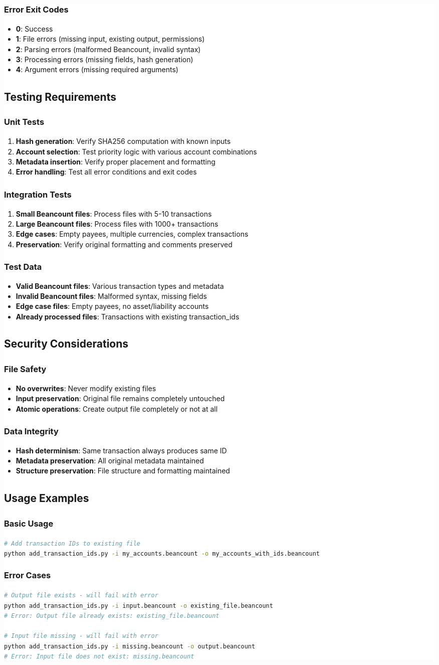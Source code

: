 ### Error Exit Codes
- **0**: Success
- **1**: File errors (missing input, existing output, permissions)
- **2**: Parsing errors (malformed Beancount, invalid syntax)
- **3**: Processing errors (missing fields, hash generation)
- **4**: Argument errors (missing required arguments)

## Testing Requirements

### Unit Tests
1. **Hash generation**: Verify SHA256 computation with known inputs
2. **Account selection**: Test priority logic with various account combinations
3. **Metadata insertion**: Verify proper placement and formatting
4. **Error handling**: Test all error conditions and exit codes

### Integration Tests
1. **Small Beancount files**: Process files with 5-10 transactions
2. **Large Beancount files**: Process files with 1000+ transactions
3. **Edge cases**: Empty payees, multiple currencies, complex transactions
4. **Preservation**: Verify original formatting and comments preserved

### Test Data
- **Valid Beancount files**: Various transaction types and metadata
- **Invalid Beancount files**: Malformed syntax, missing fields
- **Edge case files**: Empty payees, no asset/liability accounts
- **Already processed files**: Transactions with existing transaction_ids

## Security Considerations

### File Safety
- **No overwrites**: Never modify existing files
- **Input preservation**: Original file remains completely untouched
- **Atomic operations**: Create output file completely or not at all

### Data Integrity
- **Hash determinism**: Same transaction always produces same ID
- **Metadata preservation**: All original metadata maintained
- **Structure preservation**: File structure and formatting maintained

## Usage Examples

### Basic Usage
```bash
# Add transaction IDs to existing file
python add_transaction_ids.py -i my_accounts.beancount -o my_accounts_with_ids.beancount
```

### Error Cases
```bash
# Output file exists - will fail with error
python add_transaction_ids.py -i input.beancount -o existing_file.beancount
# Error: Output file already exists: existing_file.beancount

# Input file missing - will fail with error  
python add_transaction_ids.py -i missing.beancount -o output.beancount
# Error: Input file does not exist: missing.beancount
```
